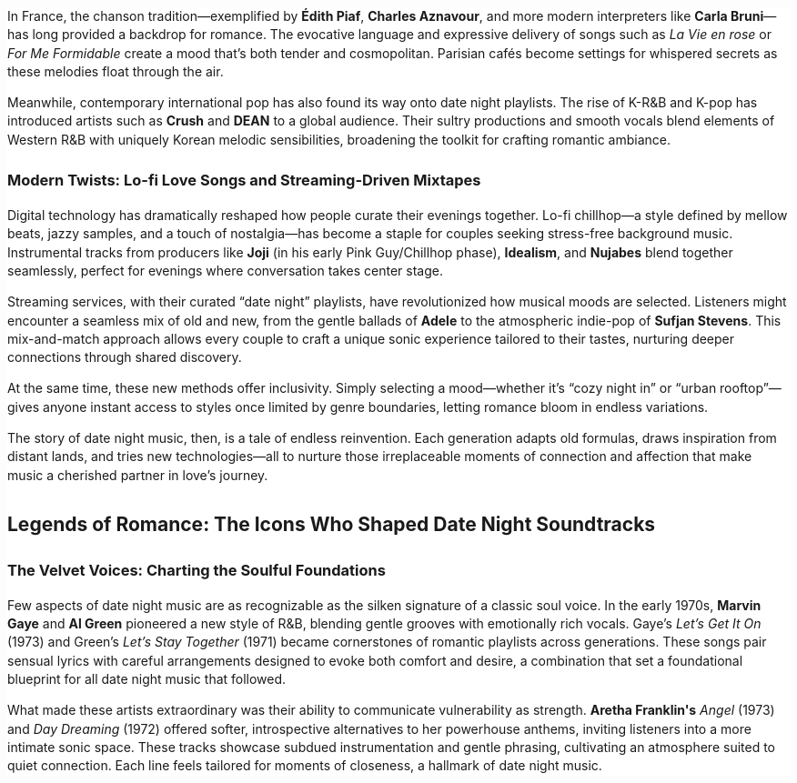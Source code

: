 In France, the chanson tradition—exemplified by **Édith Piaf**, **Charles Aznavour**, and more
modern interpreters like **Carla Bruni**—has long provided a backdrop for romance. The evocative
language and expressive delivery of songs such as _La Vie en rose_ or _For Me Formidable_ create a
mood that’s both tender and cosmopolitan. Parisian cafés become settings for whispered secrets as
these melodies float through the air.

Meanwhile, contemporary international pop has also found its way onto date night playlists. The rise
of K-R&B and K-pop has introduced artists such as **Crush** and **DEAN** to a global audience. Their
sultry productions and smooth vocals blend elements of Western R&B with uniquely Korean melodic
sensibilities, broadening the toolkit for crafting romantic ambiance.

### Modern Twists: Lo-fi Love Songs and Streaming-Driven Mixtapes

Digital technology has dramatically reshaped how people curate their evenings together. Lo-fi
chillhop—a style defined by mellow beats, jazzy samples, and a touch of nostalgia—has become a
staple for couples seeking stress-free background music. Instrumental tracks from producers like
**Joji** (in his early Pink Guy/Chillhop phase), **Idealism**, and **Nujabes** blend together
seamlessly, perfect for evenings where conversation takes center stage.

Streaming services, with their curated “date night” playlists, have revolutionized how musical moods
are selected. Listeners might encounter a seamless mix of old and new, from the gentle ballads of
**Adele** to the atmospheric indie-pop of **Sufjan Stevens**. This mix-and-match approach allows
every couple to craft a unique sonic experience tailored to their tastes, nurturing deeper
connections through shared discovery.

At the same time, these new methods offer inclusivity. Simply selecting a mood—whether it’s “cozy
night in” or “urban rooftop”—gives anyone instant access to styles once limited by genre boundaries,
letting romance bloom in endless variations.

The story of date night music, then, is a tale of endless reinvention. Each generation adapts old
formulas, draws inspiration from distant lands, and tries new technologies—all to nurture those
irreplaceable moments of connection and affection that make music a cherished partner in love’s
journey.

## Legends of Romance: The Icons Who Shaped Date Night Soundtracks

### The Velvet Voices: Charting the Soulful Foundations

Few aspects of date night music are as recognizable as the silken signature of a classic soul voice.
In the early 1970s, **Marvin Gaye** and **Al Green** pioneered a new style of R&B, blending gentle
grooves with emotionally rich vocals. Gaye’s _Let’s Get It On_ (1973) and Green’s _Let’s Stay
Together_ (1971) became cornerstones of romantic playlists across generations. These songs pair
sensual lyrics with careful arrangements designed to evoke both comfort and desire, a combination
that set a foundational blueprint for all date night music that followed.

What made these artists extraordinary was their ability to communicate vulnerability as strength.
**Aretha Franklin's** _Angel_ (1973) and _Day Dreaming_ (1972) offered softer, introspective
alternatives to her powerhouse anthems, inviting listeners into a more intimate sonic space. These
tracks showcase subdued instrumentation and gentle phrasing, cultivating an atmosphere suited to
quiet connection. Each line feels tailored for moments of closeness, a hallmark of date night music.
